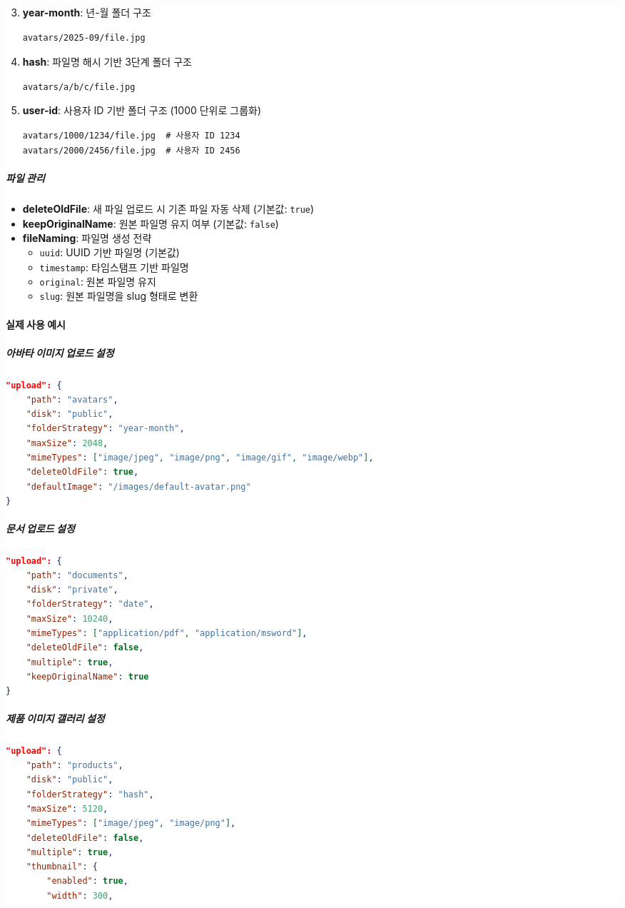 3. **year-month**: 년-월 폴더 구조
   ```
   avatars/2025-09/file.jpg
   ```

4. **hash**: 파일명 해시 기반 3단계 폴더 구조
   ```
   avatars/a/b/c/file.jpg
   ```

5. **user-id**: 사용자 ID 기반 폴더 구조 (1000 단위로 그룹화)
   ```
   avatars/1000/1234/file.jpg  # 사용자 ID 1234
   avatars/2000/2456/file.jpg  # 사용자 ID 2456
   ```

##### 파일 관리
- **deleteOldFile**: 새 파일 업로드 시 기존 파일 자동 삭제 (기본값: `true`)
- **keepOriginalName**: 원본 파일명 유지 여부 (기본값: `false`)
- **fileNaming**: 파일명 생성 전략
  - `uuid`: UUID 기반 파일명 (기본값)
  - `timestamp`: 타임스탬프 기반 파일명
  - `original`: 원본 파일명 유지
  - `slug`: 원본 파일명을 slug 형태로 변환

#### 실제 사용 예시

##### 아바타 이미지 업로드 설정
```json
"upload": {
    "path": "avatars",
    "disk": "public",
    "folderStrategy": "year-month",
    "maxSize": 2048,
    "mimeTypes": ["image/jpeg", "image/png", "image/gif", "image/webp"],
    "deleteOldFile": true,
    "defaultImage": "/images/default-avatar.png"
}
```

##### 문서 업로드 설정
```json
"upload": {
    "path": "documents",
    "disk": "private",
    "folderStrategy": "date",
    "maxSize": 10240,
    "mimeTypes": ["application/pdf", "application/msword"],
    "deleteOldFile": false,
    "multiple": true,
    "keepOriginalName": true
}
```

##### 제품 이미지 갤러리 설정
```json
"upload": {
    "path": "products",
    "disk": "public",
    "folderStrategy": "hash",
    "maxSize": 5120,
    "mimeTypes": ["image/jpeg", "image/png"],
    "deleteOldFile": false,
    "multiple": true,
    "thumbnail": {
        "enabled": true,
        "width": 300,
```